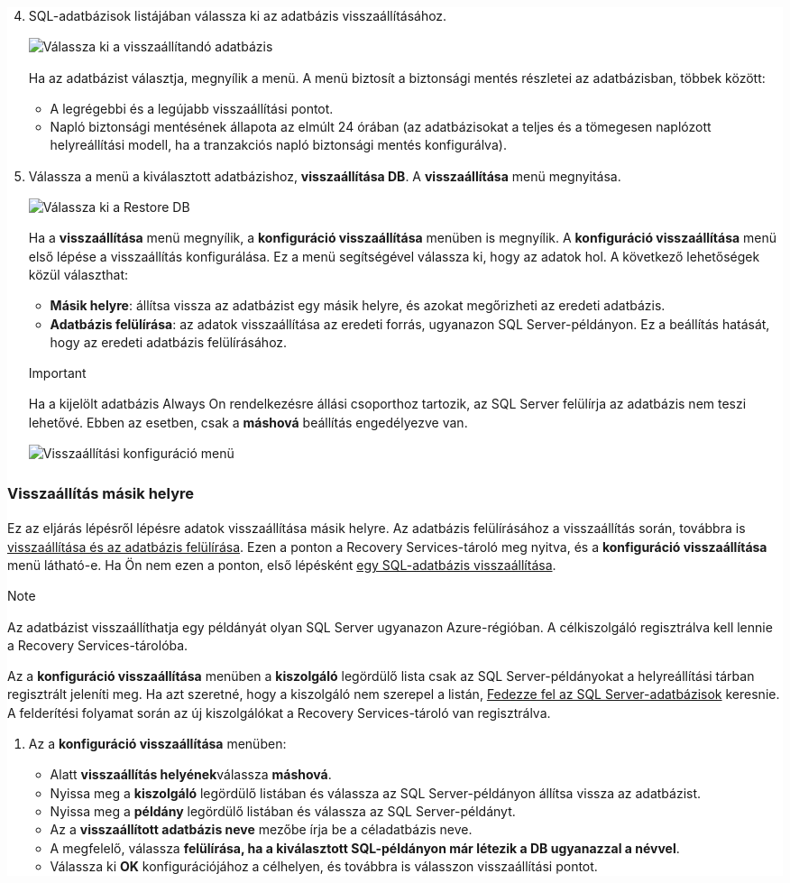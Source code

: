 4. SQL-adatbázisok listájában válassza ki az adatbázis visszaállításához.

    ![Válassza ki a visszaállítandó adatbázis](./media/backup-azure-sql-database/sql-restore-sql-in-vm.png)

    Ha az adatbázist választja, megnyílik a menü. A menü biztosít a biztonsági mentés részletei az adatbázisban, többek között:

    * A legrégebbi és a legújabb visszaállítási pontot.
    * Napló biztonsági mentésének állapota az elmúlt 24 órában (az adatbázisokat a teljes és a tömegesen naplózott helyreállítási modell, ha a tranzakciós napló biztonsági mentés konfigurálva).

5. Válassza a menü a kiválasztott adatbázishoz, **visszaállítása DB**. A **visszaállítása** menü megnyitása.

    ![Válassza ki a Restore DB](./media/backup-azure-sql-database/restore-db-button.png)

    Ha a **visszaállítása** menü megnyílik, a **konfiguráció visszaállítása** menüben is megnyílik. A **konfiguráció visszaállítása** menü első lépése a visszaállítás konfigurálása. Ez a menü segítségével válassza ki, hogy az adatok hol. A következő lehetőségek közül választhat:
    - **Másik helyre**: állítsa vissza az adatbázist egy másik helyre, és azokat megőrizheti az eredeti adatbázis.
    - **Adatbázis felülírása**: az adatok visszaállítása az eredeti forrás, ugyanazon SQL Server-példányon. Ez a beállítás hatását, hogy az eredeti adatbázis felülírásához.

    > [!Important]
    > Ha a kijelölt adatbázis Always On rendelkezésre állási csoporthoz tartozik, az SQL Server felülírja az adatbázis nem teszi lehetővé. Ebben az esetben, csak a **máshová** beállítás engedélyezve van.
    >

    ![Visszaállítási konfiguráció menü](./media/backup-azure-sql-database/restore-restore-configuration-menu.png)

### <a name="restore-to-an-alternate-location"></a>Visszaállítás másik helyre

Ez az eljárás lépésről lépésre adatok visszaállítása másik helyre. Az adatbázis felülírásához a visszaállítás során, továbbra is [visszaállítása és az adatbázis felülírása](backup-azure-sql-database.md#restore-and-overwrite-the-database). Ezen a ponton a Recovery Services-tároló meg nyitva, és a **konfiguráció visszaállítása** menü látható-e. Ha Ön nem ezen a ponton, első lépésként [egy SQL-adatbázis visszaállítása](backup-azure-sql-database.md#restore-a-sql-database).

> [!NOTE]
> Az adatbázist visszaállíthatja egy példányát olyan SQL Server ugyanazon Azure-régióban. A célkiszolgáló regisztrálva kell lennie a Recovery Services-tárolóba. 
>

Az a **konfiguráció visszaállítása** menüben a **kiszolgáló** legördülő lista csak az SQL Server-példányokat a helyreállítási tárban regisztrált jeleníti meg. Ha azt szeretné, hogy a kiszolgáló nem szerepel a listán, [Fedezze fel az SQL Server-adatbázisok](backup-azure-sql-database.md#discover-sql-server-databases) keresnie. A felderítési folyamat során az új kiszolgálókat a Recovery Services-tároló van regisztrálva.

1. Az a **konfiguráció visszaállítása** menüben:

    * Alatt **visszaállítás helyének**válassza **máshová**.
    * Nyissa meg a **kiszolgáló** legördülő listában és válassza az SQL Server-példányon állítsa vissza az adatbázist.
    * Nyissa meg a **példány** legördülő listában és válassza az SQL Server-példányt.
    * Az a **visszaállított adatbázis neve** mezőbe írja be a céladatbázis neve.
    * A megfelelő, válassza **felülírása, ha a kiválasztott SQL-példányon már létezik a DB ugyanazzal a névvel**.
    * Válassza ki **OK** konfigurációjához a célhelyen, és továbbra is válasszon visszaállítási pontot.
